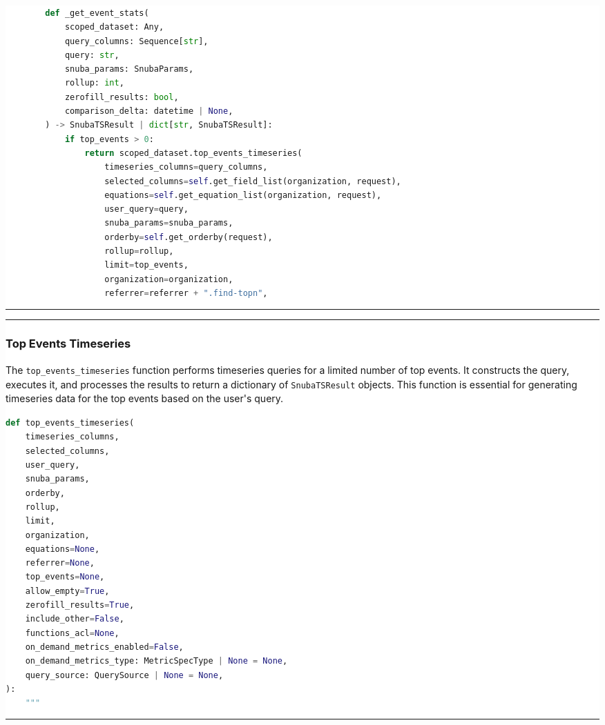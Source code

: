 ```python
        def _get_event_stats(
            scoped_dataset: Any,
            query_columns: Sequence[str],
            query: str,
            snuba_params: SnubaParams,
            rollup: int,
            zerofill_results: bool,
            comparison_delta: datetime | None,
        ) -> SnubaTSResult | dict[str, SnubaTSResult]:
            if top_events > 0:
                return scoped_dataset.top_events_timeseries(
                    timeseries_columns=query_columns,
                    selected_columns=self.get_field_list(organization, request),
                    equations=self.get_equation_list(organization, request),
                    user_query=query,
                    snuba_params=snuba_params,
                    orderby=self.get_orderby(request),
                    rollup=rollup,
                    limit=top_events,
                    organization=organization,
                    referrer=referrer + ".find-topn",
```

---

</SwmSnippet>

<SwmSnippet path="/src/sentry/snuba/spans_metrics.py" line="144">

---

### Top Events Timeseries

The <SwmToken path="src/sentry/snuba/spans_metrics.py" pos="144:2:2" line-data="def top_events_timeseries(">`top_events_timeseries`</SwmToken> function performs timeseries queries for a limited number of top events. It constructs the query, executes it, and processes the results to return a dictionary of <SwmToken path="src/sentry/api/endpoints/organization_events_stats.py" pos="284:5:5" line-data="        ) -&gt; SnubaTSResult | dict[str, SnubaTSResult]:">`SnubaTSResult`</SwmToken> objects. This function is essential for generating timeseries data for the top events based on the user's query.

```python
def top_events_timeseries(
    timeseries_columns,
    selected_columns,
    user_query,
    snuba_params,
    orderby,
    rollup,
    limit,
    organization,
    equations=None,
    referrer=None,
    top_events=None,
    allow_empty=True,
    zerofill_results=True,
    include_other=False,
    functions_acl=None,
    on_demand_metrics_enabled=False,
    on_demand_metrics_type: MetricSpecType | None = None,
    query_source: QuerySource | None = None,
):
    """
```

---
